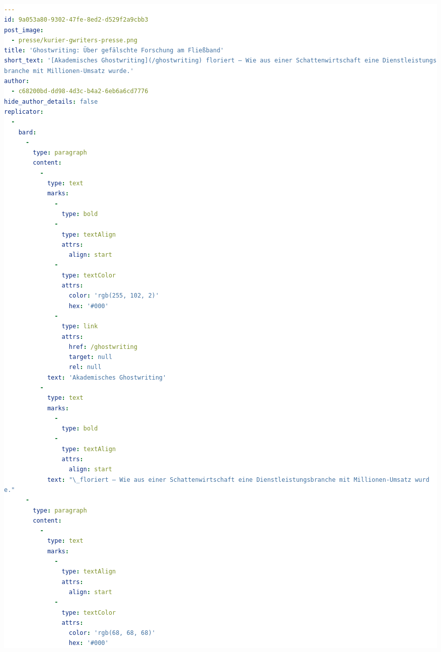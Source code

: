 ```yaml
---
id: 9a053a80-9302-47fe-8ed2-d529f2a9cbb3
post_image:
  - presse/kurier-gwriters-presse.png
title: 'Ghostwriting: Über gefälschte Forschung am Fließband'
short_text: '[Akademisches Ghostwriting](/ghostwriting) floriert – Wie aus einer Schattenwirtschaft eine Dienstleistungsbranche mit Millionen-Umsatz wurde.'
author:
  - c68200bd-dd98-4d3c-b4a2-6eb6a6cd7776
hide_author_details: false
replicator:
  -
    bard:
      -
        type: paragraph
        content:
          -
            type: text
            marks:
              -
                type: bold
              -
                type: textAlign
                attrs:
                  align: start
              -
                type: textColor
                attrs:
                  color: 'rgb(255, 102, 2)'
                  hex: '#000'
              -
                type: link
                attrs:
                  href: /ghostwriting
                  target: null
                  rel: null
            text: 'Akademisches Ghostwriting'
          -
            type: text
            marks:
              -
                type: bold
              -
                type: textAlign
                attrs:
                  align: start
            text: "\_floriert – Wie aus einer Schattenwirtschaft eine Dienstleistungsbranche mit Millionen-Umsatz wurde."
      -
        type: paragraph
        content:
          -
            type: text
            marks:
              -
                type: textAlign
                attrs:
                  align: start
              -
                type: textColor
                attrs:
                  color: 'rgb(68, 68, 68)'
                  hex: '#000'
```